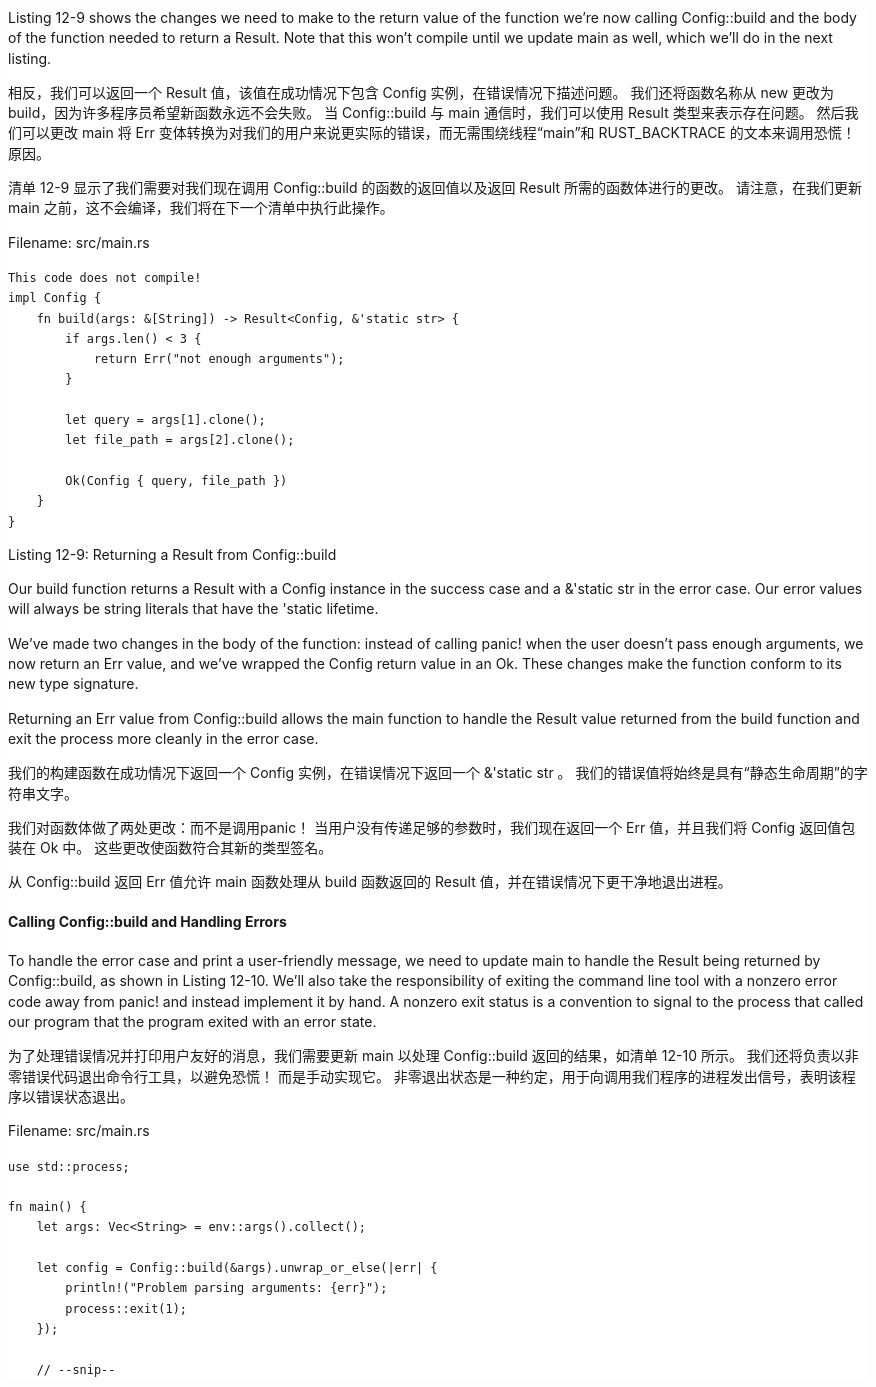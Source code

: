 Listing 12-9 shows the changes we need to make to the return value of the function we’re now calling Config::build and the body of the function needed to return a Result. Note that this won’t compile until we update main as well, which we’ll do in the next listing.

相反，我们可以返回一个 Result 值，该值在成功情况下包含 Config 实例，在错误情况下描述问题。 我们还将函数名称从 new 更改为 build，因为许多程序员希望新函数永远不会失败。 当 Config::build 与 main 通信时，我们可以使用 Result 类型来表示存在问题。 然后我们可以更改 main 将 Err 变体转换为对我们的用户来说更实际的错误，而无需围绕线程“main”和 RUST_BACKTRACE 的文本来调用恐慌！ 原因。

清单 12-9 显示了我们需要对我们现在调用 Config::build 的函数的返回值以及返回 Result 所需的函数体进行的更改。 请注意，在我们更新 main 之前，这不会编译，我们将在下一个清单中执行此操作。

Filename: src/main.rs
``````
This code does not compile!
impl Config {
    fn build(args: &[String]) -> Result<Config, &'static str> {
        if args.len() < 3 {
            return Err("not enough arguments");
        }

        let query = args[1].clone();
        let file_path = args[2].clone();

        Ok(Config { query, file_path })
    }
}
``````
Listing 12-9: Returning a Result from Config::build

Our build function returns a Result with a Config instance in the success case and a &'static str in the error case. Our error values will always be string literals that have the 'static lifetime.

We’ve made two changes in the body of the function: instead of calling panic! when the user doesn’t pass enough arguments, we now return an Err value, and we’ve wrapped the Config return value in an Ok. These changes make the function conform to its new type signature.

Returning an Err value from Config::build allows the main function to handle the Result value returned from the build function and exit the process more cleanly in the error case.

我们的构建函数在成功情况下返回一个 Config 实例，在错误情况下返回一个 &'static str 。 我们的错误值将始终是具有“静态生命周期”的字符串文字。

我们对函数体做了两处更改：而不是调用panic！ 当用户没有传递足够的参数时，我们现在返回一个 Err 值，并且我们将 Config 返回值包装在 Ok 中。 这些更改使函数符合其新的类型签名。

从 Config::build 返回 Err 值允许 main 函数处理从 build 函数返回的 Result 值，并在错误情况下更干净地退出进程。


#### Calling Config::build and Handling Errors
To handle the error case and print a user-friendly message, we need to update main to handle the Result being returned by Config::build, as shown in Listing 12-10. We’ll also take the responsibility of exiting the command line tool with a nonzero error code away from panic! and instead implement it by hand. A nonzero exit status is a convention to signal to the process that called our program that the program exited with an error state.

为了处理错误情况并打印用户友好的消息，我们需要更新 main 以处理 Config::build 返回的结果，如清单 12-10 所示。 我们还将负责以非零错误代码退出命令行工具，以避免恐慌！ 而是手动实现它。 非零退出状态是一种约定，用于向调用我们程序的进程发出信号，表明该程序以错误状态退出。

Filename: src/main.rs
``````
use std::process;

fn main() {
    let args: Vec<String> = env::args().collect();

    let config = Config::build(&args).unwrap_or_else(|err| {
        println!("Problem parsing arguments: {err}");
        process::exit(1);
    });

    // --snip--
``````
